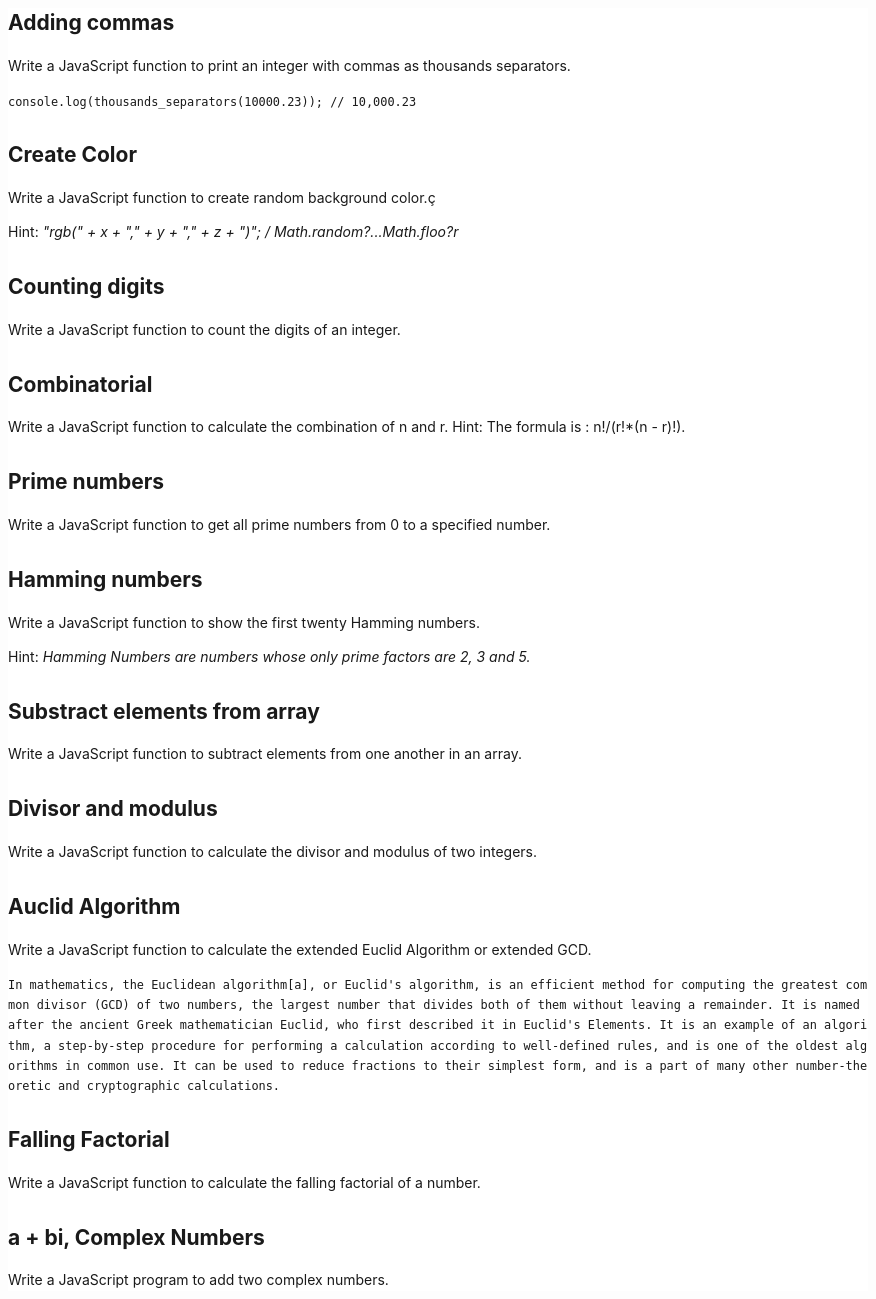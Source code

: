 ## Adding commas
Write a JavaScript function to print an integer with commas as thousands separators.
    
    console.log(thousands_separators(10000.23)); // 10,000.23

## Create Color
Write a JavaScript function to create random background color.ç

Hint: *"rgb(" + x + "," + y + "," + z + ")"; / Math.random?...Math.floo?r*

## Counting digits
Write a JavaScript function to count the digits of an integer.

## Combinatorial
Write a JavaScript function to calculate the combination of n and r.
Hint: The formula is : n!/(r!*(n - r)!).

## Prime numbers
Write a JavaScript function to get all prime numbers from 0 to a specified number. 

## Hamming numbers
Write a JavaScript function to show the first twenty Hamming numbers.

Hint: *Hamming Numbers are numbers whose only prime factors are 2, 3 and 5.*

## Substract elements from array 
Write a JavaScript function to subtract elements from one another in an array.

## Divisor and modulus
Write a JavaScript function to calculate the divisor and modulus of two integers.

## Auclid Algorithm
Write a JavaScript function to calculate the extended Euclid Algorithm or extended GCD.

    In mathematics, the Euclidean algorithm[a], or Euclid's algorithm, is an efficient method for computing the greatest common divisor (GCD) of two numbers, the largest number that divides both of them without leaving a remainder. It is named after the ancient Greek mathematician Euclid, who first described it in Euclid's Elements. It is an example of an algorithm, a step-by-step procedure for performing a calculation according to well-defined rules, and is one of the oldest algorithms in common use. It can be used to reduce fractions to their simplest form, and is a part of many other number-theoretic and cryptographic calculations.

## Falling Factorial
Write a JavaScript function to calculate the falling factorial of a number.

## a + bi, Complex Numbers
Write a JavaScript program to add two complex numbers. 
     
